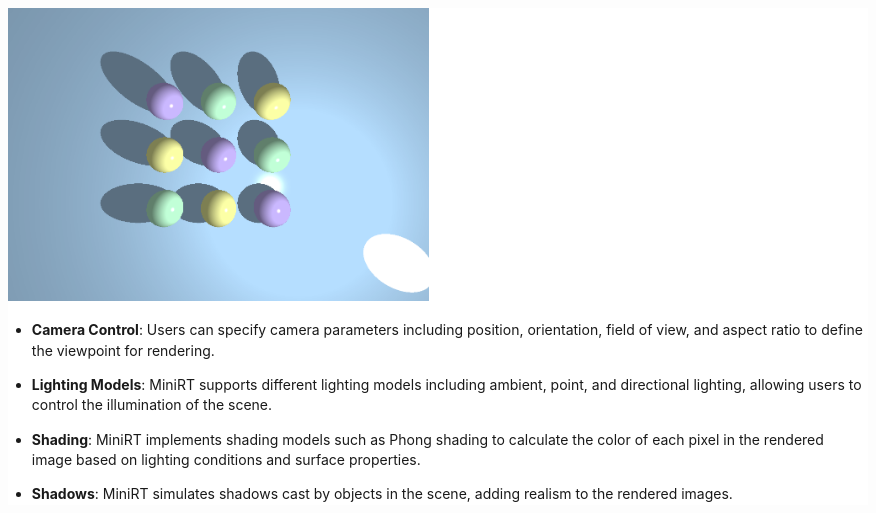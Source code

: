    <img src="./pictures/spheres.png" alt="Scene Rendering Example" width="49%">

- **Camera Control**: Users can specify camera parameters including position, orientation, field of view, and aspect ratio to define the viewpoint for rendering.

- **Lighting Models**: MiniRT supports different lighting models including ambient, point, and directional lighting, allowing users to control the illumination of the scene.

- **Shading**: MiniRT implements shading models such as Phong shading to calculate the color of each pixel in the rendered image based on lighting conditions and surface properties.

- **Shadows**: MiniRT simulates shadows cast by objects in the scene, adding realism to the rendered images.
